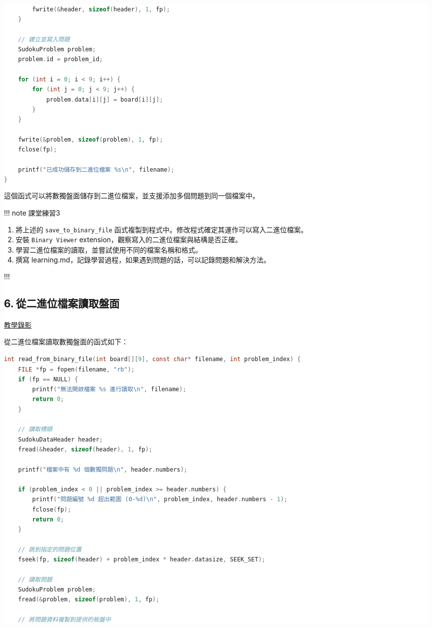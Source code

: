 ```c
        fwrite(&header, sizeof(header), 1, fp);
    }

    // 建立並寫入問題
    SudokuProblem problem;
    problem.id = problem_id;

    for (int i = 0; i < 9; i++) {
        for (int j = 0; j < 9; j++) {
            problem.data[i][j] = board[i][j];
        }
    }

    fwrite(&problem, sizeof(problem), 1, fp);
    fclose(fp);

    printf("已成功儲存到二進位檔案 %s\n", filename);
}
```

這個函式可以將數獨盤面儲存到二進位檔案，並支援添加多個問題到同一個檔案中。

!!! note 課堂練習3

1. 將上述的 `save_to_binary_file` 函式複製到程式中。修改程式確定其運作可以寫入二進位檔案。
2. 安裝 `Binary Viewer` extension，觀察寫入的二進位檔案與結構是否正確。
3. 學習二進位檔案的讀取，並嘗試使用不同的檔案名稱和格式。
4. 撰寫 learning.md，記錄學習過程，如果遇到問題的話，可以記錄問題和解決方法。

!!!


## 6. 從二進位檔案讀取盤面

[教學錄影](https://youtu.be/wCw_dGCccBU)

從二進位檔案讀取數獨盤面的函式如下：

```c
int read_from_binary_file(int board[][9], const char* filename, int problem_index) {
    FILE *fp = fopen(filename, "rb");
    if (fp == NULL) {
        printf("無法開啟檔案 %s 進行讀取\n", filename);
        return 0;
    }

    // 讀取標頭
    SudokuDataHeader header;
    fread(&header, sizeof(header), 1, fp);

    printf("檔案中有 %d 個數獨問題\n", header.numbers);

    if (problem_index < 0 || problem_index >= header.numbers) {
        printf("問題編號 %d 超出範圍 (0-%d)\n", problem_index, header.numbers - 1);
        fclose(fp);
        return 0;
    }

    // 跳到指定的問題位置
    fseek(fp, sizeof(header) + problem_index * header.datasize, SEEK_SET);

    // 讀取問題
    SudokuProblem problem;
    fread(&problem, sizeof(problem), 1, fp);

    // 將問題資料複製到提供的板盤中
```